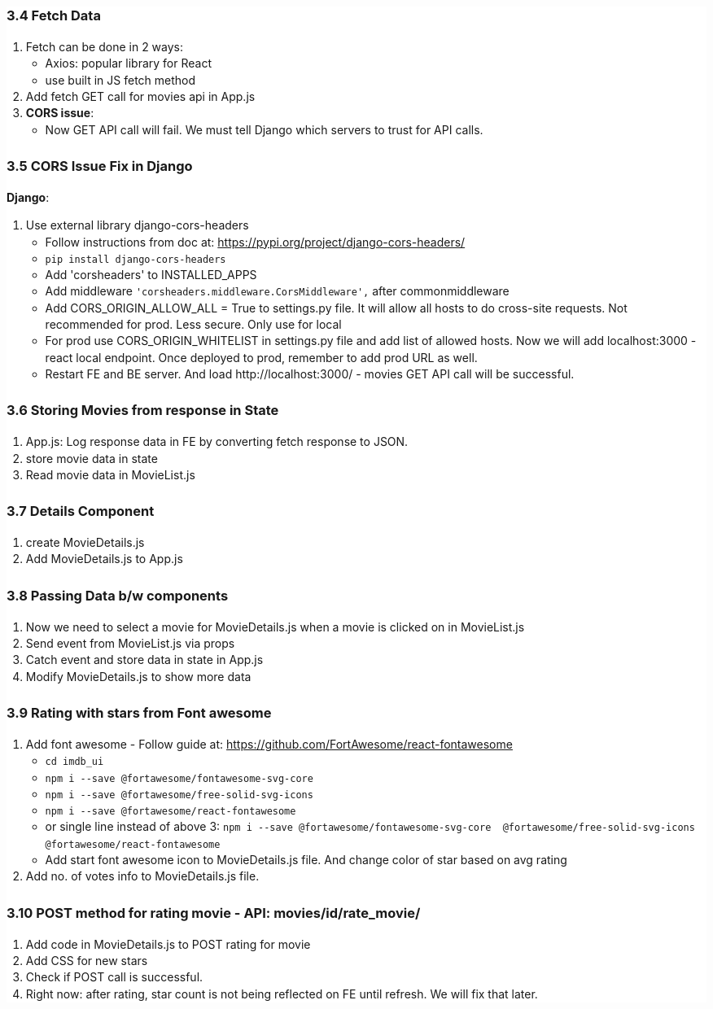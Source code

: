 ### 3.4 Fetch Data
1. Fetch can be done in 2 ways:
    - Axios: popular library for React
    - use built in JS fetch method
2. Add fetch GET call for movies api in App.js
3. **CORS issue**:
    - Now GET API call will fail. We must tell Django which servers to trust for API calls.

### 3.5 CORS Issue Fix in Django
**Django**:
1. Use external library django-cors-headers
    - Follow instructions from doc at: https://pypi.org/project/django-cors-headers/ 
    - `pip install django-cors-headers`
    - Add 'corsheaders' to INSTALLED_APPS
    - Add middleware `'corsheaders.middleware.CorsMiddleware',` after commonmiddleware
    - Add CORS_ORIGIN_ALLOW_ALL = True to settings.py file. It will allow all hosts to do cross-site requests. Not recommended for prod. Less secure. Only use for local
    - For prod use CORS_ORIGIN_WHITELIST in settings.py file and add list of allowed hosts. Now we will add localhost:3000 - react local endpoint. Once deployed to prod, remember to add prod URL as well.
    - Restart FE and BE server. And load http://localhost:3000/ - movies GET API call will be successful.

### 3.6 Storing Movies from response in State
1. App.js: Log response data in FE by converting fetch response to JSON.
2. store movie data in state
3. Read movie data in MovieList.js

### 3.7 Details Component
1. create MovieDetails.js
2. Add MovieDetails.js to App.js

### 3.8 Passing Data b/w components
1. Now we need to select a movie for MovieDetails.js when a movie is clicked on in MovieList.js
2. Send event from MovieList.js via props
3. Catch event and store data in state in App.js
4. Modify MovieDetails.js to show more data

### 3.9 Rating with stars from Font awesome
1. Add font awesome - Follow guide at: https://github.com/FortAwesome/react-fontawesome
    - `cd imdb_ui`
    - `npm i --save @fortawesome/fontawesome-svg-core`
    - `npm i --save @fortawesome/free-solid-svg-icons`
    - `npm i --save @fortawesome/react-fontawesome`
    - or single line instead of above 3: `npm i --save @fortawesome/fontawesome-svg-core  @fortawesome/free-solid-svg-icons @fortawesome/react-fontawesome`
    - Add start font awesome icon to MovieDetails.js file. And change color of star based on avg rating
2. Add no. of votes info to MovieDetails.js file.

### 3.10 POST method for rating movie - API: movies/id/rate_movie/
1. Add code in MovieDetails.js to POST rating for movie
2. Add CSS for new stars
3. Check if POST call is successful.
4. Right now: after rating, star count is not being reflected on FE until refresh. We will fix that later.
